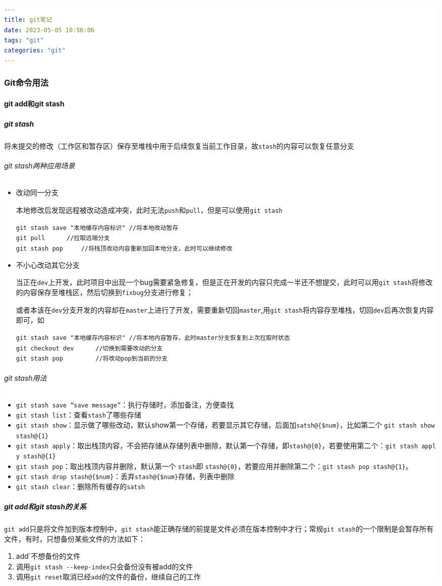```yaml
---
title: git笔记
date: 2023-05-05 10:56:06
tags: "git"
categories: "git"
---
```


### Git命令用法

#### git add和git stash

##### git stash

将未提交的修改（工作区和暂存区）保存至堆栈中用于后续恢复当前工作目录，故`stash`的内容可以恢复任意分支

###### git stash两种应用场景

- 改动同一分支

  本地修改后发现远程被改动造成冲突，此时无法`push`和`pull`，但是可以使用`git stash`

  ```
  git stash save "本地缓存内容标识"	//将本地改动暂存
  git pull		//拉取远端分支
  git stash pop 	//将栈顶改动内容重新加回本地分支，此时可以继续修改
  ```

- 不小心改动其它分支

  当正在`dev`上开发，此时项目中出现一个bug需要紧急修复，但是正在开发的内容只完成一半还不想提交，此时可以用`git stash`将修改的内容保存至堆栈区，然后切换到`fixbug`分支进行修复；

  或者本该在`dev`分支开发的内容却在`master`上进行了开发，需要重新切回`master`,用`git stash`将内容存至堆栈，切回`dev`后再次恢复内容即可，如

  ```
  git stash save "本地缓存内容标识"	//将本地内容暂存，此时master分支恢复到上次拉取时状态
  git checkout dev		//切换到需要改动的分支
  git stash pop			//将改动pop到当前的分支
  ```

###### git stash用法

- `git stash save “save message”`：执行存储时，添加备注，方便查找
- `git stash list`：查看`stash`了哪些存储
- `git stash show`：显示做了哪些改动，默认show第一个存储，若要显示其它存储，后面加`satsh@{$num}`，比如第二个 `git stash show stash@{1}`
- `git stash apply`：取出栈顶内容，不会把存储从存储列表中删除，默认第一个存储，即`stash@{0}`，若要使用第二个：`git stash apply stash@{1}`
- `git stash pop`：取出栈顶内容并删除，默认第一个 `stash`即 `stash@{0}`，若要应用并删除第二个：`git stash pop stash@{1}`。
- `git stash drop stash@{$num}`：丢弃`stash@{$num}`存储，列表中删除
- `git stash clear`：删除所有缓存的`satsh`

##### git add和git stash的关系

`git add`只是将文件加到版本控制中，`git stash`能正确存储的前提是文件必须在版本控制中才行；常规`git stash`的一个限制是会暂存所有文件，有时，只想备份某些文件的方法如下：

1. add`不想备份的文件
2. 调用`git stash --keep-index`只会备份没有被add的文件
3. 调用`git reset`取消已经`add`的文件的备份，继续自己的工作
